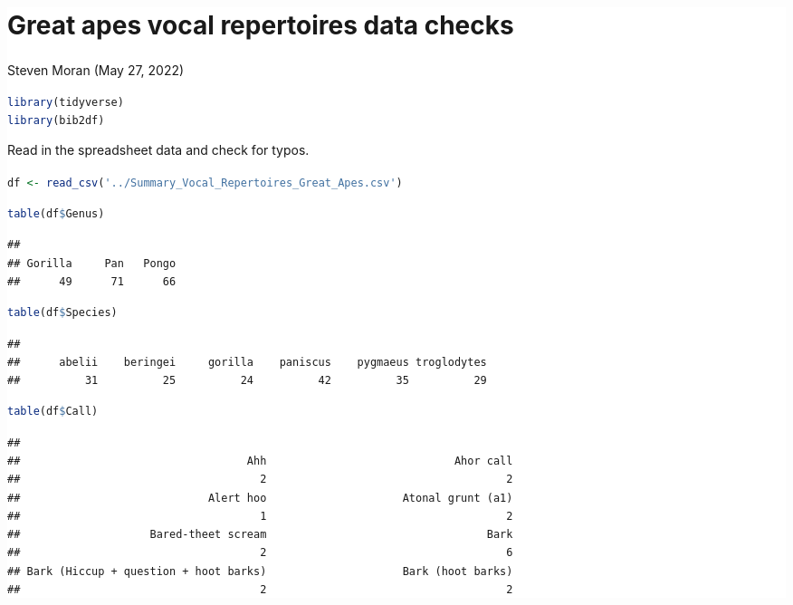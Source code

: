 Great apes vocal repertoires data checks
================
Steven Moran
(May 27, 2022)

``` r
library(tidyverse)
library(bib2df)
```

Read in the spreadsheet data and check for typos.

``` r
df <- read_csv('../Summary_Vocal_Repertoires_Great_Apes.csv')
```

``` r
table(df$Genus)
```

    ## 
    ## Gorilla     Pan   Pongo 
    ##      49      71      66

``` r
table(df$Species)
```

    ## 
    ##      abelii    beringei     gorilla    paniscus    pygmaeus troglodytes 
    ##          31          25          24          42          35          29

``` r
table(df$Call)
```

    ## 
    ##                                   Ahh                             Ahor call 
    ##                                     2                                     2 
    ##                             Alert hoo                     Atonal grunt (a1) 
    ##                                     1                                     2 
    ##                    Bared-theet scream                                  Bark 
    ##                                     2                                     6 
    ## Bark (Hiccup + question + hoot barks)                     Bark (hoot barks) 
    ##                                     2                                     2 